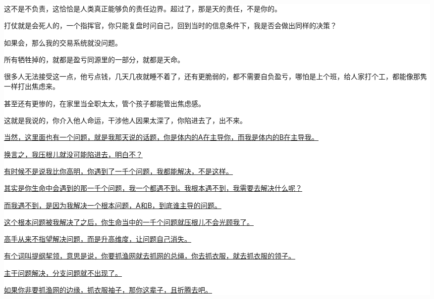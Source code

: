 这不是不负责，这恰恰是人类真正能够负的责任边界。超过了，那是天的责任，不是你的。

打仗就是会死人的，一个指挥官，你只能复盘时问自己，回到当时的信息条件下，我是否会做出同样的决策？  

如果会，那么我的交易系统就没问题。  

所有牺牲掉的，就都是盈亏同源里的一部分，就都是天命。  

很多人无法接受这一点，他亏点钱，几天几夜就睡不着了，还有更脆弱的，都不需要自负盈亏，哪怕是上个班，给人家打个工，都能像那隽一样打出焦虑来。  

甚至还有更惨的，在家里当全职太太，管个孩子都能管出焦虑感。  

这就是我说的，你介入他人命运，干涉他人因果太深了，你陷进去了，出不来。

[当然，这里面也有一个问题，就是我那天说的话题，你是体内的A在主导你，而我是体内的B在主导我。  
](http://mp.weixin.qq.com/s?__biz=MzkwMzQ1MzczOQ==&mid=2247484194&idx=1&sn=e42c21195e8e62e0cf948794e1e229d8&chksm=c0974e66f7e0c770d6ab1fce82fba0ecf987656cbedfec5f24fdf7b3703ad386934038512153&scene=21#wechat_redirect)

[换言之，我压根儿就没可能陷进去，明白不？  
](http://mp.weixin.qq.com/s?__biz=MzkwMzQ1MzczOQ==&mid=2247484194&idx=1&sn=e42c21195e8e62e0cf948794e1e229d8&chksm=c0974e66f7e0c770d6ab1fce82fba0ecf987656cbedfec5f24fdf7b3703ad386934038512153&scene=21#wechat_redirect)

[有时候不是说我比你高明，你遇到了一千个问题，我都能解决，不是这样。  
](http://mp.weixin.qq.com/s?__biz=MzkwMzQ1MzczOQ==&mid=2247484194&idx=1&sn=e42c21195e8e62e0cf948794e1e229d8&chksm=c0974e66f7e0c770d6ab1fce82fba0ecf987656cbedfec5f24fdf7b3703ad386934038512153&scene=21#wechat_redirect)

[其实是你生命中会遇到的那一千个问题，我一个都遇不到。我根本遇不到，我需要去解决什么呢？](http://mp.weixin.qq.com/s?__biz=MzkwMzQ1MzczOQ==&mid=2247484194&idx=1&sn=e42c21195e8e62e0cf948794e1e229d8&chksm=c0974e66f7e0c770d6ab1fce82fba0ecf987656cbedfec5f24fdf7b3703ad386934038512153&scene=21#wechat_redirect)

[而我遇不到，是因为我解决一个根本问题，A和B，到底谁主导的问题。](http://mp.weixin.qq.com/s?__biz=MzkwMzQ1MzczOQ==&mid=2247484194&idx=1&sn=e42c21195e8e62e0cf948794e1e229d8&chksm=c0974e66f7e0c770d6ab1fce82fba0ecf987656cbedfec5f24fdf7b3703ad386934038512153&scene=21#wechat_redirect)

[这个根本问题被我解决了之后，你生命当中的一千个问题就压根儿不会光顾我了。](http://mp.weixin.qq.com/s?__biz=MzkwMzQ1MzczOQ==&mid=2247484194&idx=1&sn=e42c21195e8e62e0cf948794e1e229d8&chksm=c0974e66f7e0c770d6ab1fce82fba0ecf987656cbedfec5f24fdf7b3703ad386934038512153&scene=21#wechat_redirect)

[高手从来不指望解决问题，而是升高维度，让问题自己消失。](http://mp.weixin.qq.com/s?__biz=MzkwMzQ1MzczOQ==&mid=2247484194&idx=1&sn=e42c21195e8e62e0cf948794e1e229d8&chksm=c0974e66f7e0c770d6ab1fce82fba0ecf987656cbedfec5f24fdf7b3703ad386934038512153&scene=21#wechat_redirect)

[有个词叫提纲挈领，意思是说，你要抓渔网就去抓网的总绳，你去抓衣服，就去抓衣服的领子。](http://mp.weixin.qq.com/s?__biz=MzkwMzQ1MzczOQ==&mid=2247484194&idx=1&sn=e42c21195e8e62e0cf948794e1e229d8&chksm=c0974e66f7e0c770d6ab1fce82fba0ecf987656cbedfec5f24fdf7b3703ad386934038512153&scene=21#wechat_redirect)

[主干问题解决，分支问题就不出现了。](http://mp.weixin.qq.com/s?__biz=MzkwMzQ1MzczOQ==&mid=2247484194&idx=1&sn=e42c21195e8e62e0cf948794e1e229d8&chksm=c0974e66f7e0c770d6ab1fce82fba0ecf987656cbedfec5f24fdf7b3703ad386934038512153&scene=21#wechat_redirect)

[如果你非要抓渔网的边缘，抓衣服袖子，那你这辈子，且折腾去吧。](http://mp.weixin.qq.com/s?__biz=MzkwMzQ1MzczOQ==&mid=2247484194&idx=1&sn=e42c21195e8e62e0cf948794e1e229d8&chksm=c0974e66f7e0c770d6ab1fce82fba0ecf987656cbedfec5f24fdf7b3703ad386934038512153&scene=21#wechat_redirect)

